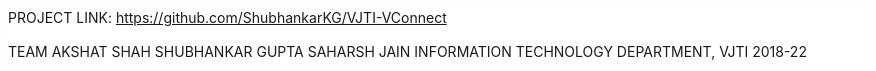 
PROJECT LINK: https://github.com/ShubhankarKG/VJTI-VConnect



TEAM
AKSHAT SHAH
SHUBHANKAR GUPTA
SAHARSH JAIN
INFORMATION TECHNOLOGY DEPARTMENT, VJTI 2018-22

